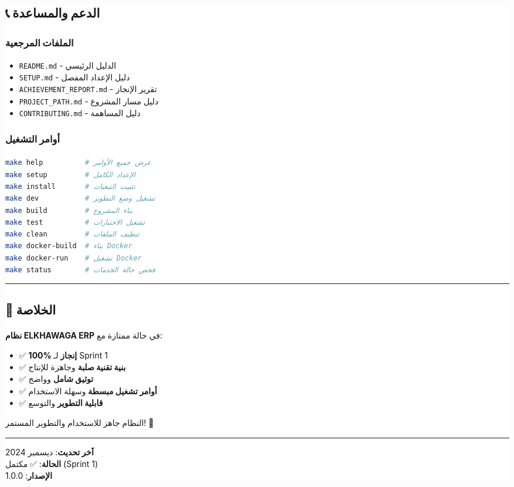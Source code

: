 ## 📞 الدعم والمساعدة

### الملفات المرجعية
- `README.md` - الدليل الرئيسي
- `SETUP.md` - دليل الإعداد المفصل
- `ACHIEVEMENT_REPORT.md` - تقرير الإنجاز
- `PROJECT_PATH.md` - دليل مسار المشروع
- `CONTRIBUTING.md` - دليل المساهمة

### أوامر التشغيل
```bash
make help          # عرض جميع الأوامر
make setup         # الإعداد الكامل
make install       # تثبيت التبعيات
make dev           # تشغيل وضع التطوير
make build         # بناء المشروع
make test          # تشغيل الاختبارات
make clean         # تنظيف الملفات
make docker-build  # بناء Docker
make docker-run    # تشغيل Docker
make status        # فحص حالة الخدمات
```

---

## 🎉 الخلاصة

**نظام ELKHAWAGA ERP** في حالة ممتازة مع:

- ✅ **100% إنجاز** لـ Sprint 1
- ✅ **بنية تقنية صلبة** وجاهزة للإنتاج
- ✅ **توثيق شامل** وواضح
- ✅ **أوامر تشغيل مبسطة** وسهلة الاستخدام
- ✅ **قابلية التطوير** والتوسع

النظام جاهز للاستخدام والتطوير المستمر! 🚀

---

**آخر تحديث**: ديسمبر 2024  
**الحالة**: ✅ مكتمل (Sprint 1)  
**الإصدار**: 1.0.0 